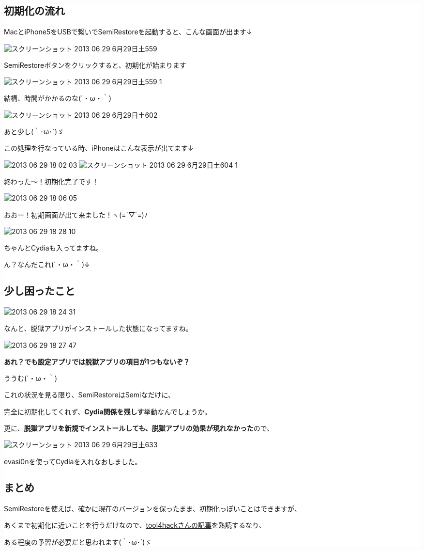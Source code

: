 ## 初期化の流れ

MacとiPhone5をUSBで繋いでSemiRestoreを起動すると、こんな画面が出ます↓

<img decoding="async" loading="lazy" title="スクリーンショット 2013-06-29 6月29日土559.png" src="/wp-content/uploads/2013/06/7bbe90f295aaeb28f42f5d832a595b2c.png" alt="スクリーンショット 2013 06 29 6月29日土559" width="511" height="417" border="0" /> 

SemiRestoreボタンをクリックすると、初期化が始まります

<img decoding="async" loading="lazy" title="スクリーンショット 2013-06-29 6月29日土559 1.png" src="/wp-content/uploads/2013/06/6e8e6430dce3949ad70de7229f5f0e63.png" alt="スクリーンショット 2013 06 29 6月29日土559 1" width="532" height="428" border="0" /> 

結構、時間がかかるのな(´・ω・｀)

<img decoding="async" loading="lazy" title="スクリーンショット 2013-06-29 6月29日土602.png" src="/wp-content/uploads/2013/06/0d372345ada03fe0ccd598381cb95481.png" alt="スクリーンショット 2013 06 29 6月29日土602" width="524" height="415" border="0" /> 

あと少し(｀･ω･´)ゞ

この処理を行なっている時、iPhoneはこんな表示が出てます↓

<img decoding="async" loading="lazy" title="2013-06-29 18.02.03.jpg" src="/wp-content/uploads/2013/06/2013-06-29-18.02.03.jpg" alt="2013 06 29 18 02 03" width="448" height="600" border="0" /> 

<img decoding="async" loading="lazy" title="スクリーンショット 2013-06-29 6月29日土604 1.png" src="/wp-content/uploads/2013/06/25dcf7f173f438a7ce249eccf862112c.png" alt="スクリーンショット 2013 06 29 6月29日土604 1" width="496" height="401" border="0" /> 

終わった〜！初期化完了です！

<img decoding="async" loading="lazy" title="2013-06-29 18.06.05.jpg" src="/wp-content/uploads/2013/06/2013-06-29-18.06.05.jpg" alt="2013 06 29 18 06 05" width="448" height="600" border="0" /> 

おおー！初期画面が出て来ました！ヽ(=´▽\`=)ﾉ

<img decoding="async" loading="lazy" title="2013-06-29 18.28.10.png" src="/wp-content/uploads/2013/06/2013-06-29-18.28.10.png" alt="2013 06 29 18 28 10" width="338" height="600" border="0" /> 

ちゃんとCydiaも入ってますね。

ん？なんだこれ(´・ω・｀)↓

## 少し困ったこと

<img decoding="async" loading="lazy" title="2013-06-29 18.24.31.png" src="/wp-content/uploads/2013/06/2013-06-29-18.24.31.png" alt="2013 06 29 18 24 31" width="338" height="600" border="0" /> 

なんと、脱獄アプリがインストールした状態になってますね。

<img decoding="async" loading="lazy" title="2013-06-29 18.27.47.png" src="/wp-content/uploads/2013/06/2013-06-29-18.27.47.png" alt="2013 06 29 18 27 47" width="338" height="600" border="0" /> 

**あれ？でも設定アプリでは脱獄アプリの項目が1つもないぞ？**

ううむ(´・ω・｀)

これの状況を見る限り、SemiRestoreはSemiなだけに、

完全に初期化してくれず、**Cydia関係を残しす**挙動なんでしょうか。

更に、**脱獄アプリを新規でインストールしても、脱獄アプリの効果が現れなかった**ので、

<img decoding="async" loading="lazy" title="スクリーンショット 2013-06-29 6月29日土633.png" src="/wp-content/uploads/2013/06/234abc85bd4843fc4e258ce181c32451.png" alt="スクリーンショット 2013 06 29 6月29日土633" width="515" height="376" border="0" /> 

evasi0nを使ってCydiaを入れなおしました。

## まとめ

SemiRestoreを使えば、確かに現在のバージョンを保ったまま、初期化っぽいことはできますが、

あくまで初期化に近いことを行うだけなので、[tool4hackさんの記事][1]を熟読するなり、

ある程度の予習が必要だと思われます(｀･ω･´)ゞ

 [1]: http://tools4hack.santalab.me/how-to-reset-ios-jailbreak-semirestore.html